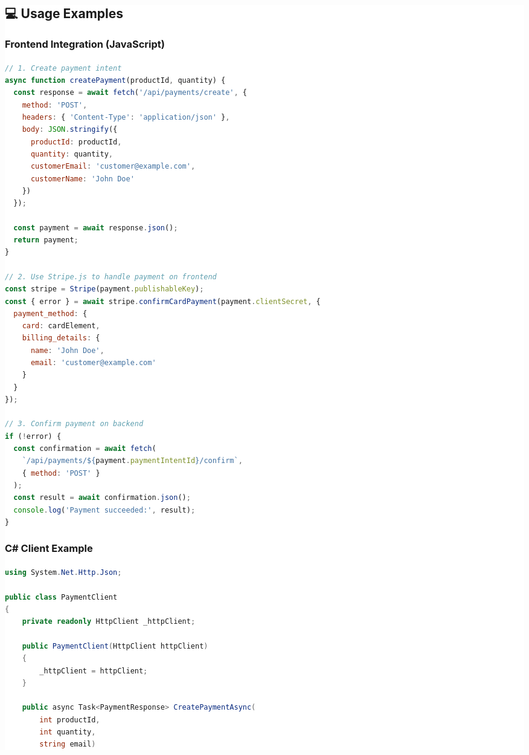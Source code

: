 ## 💻 Usage Examples

### Frontend Integration (JavaScript)

```javascript
// 1. Create payment intent
async function createPayment(productId, quantity) {
  const response = await fetch('/api/payments/create', {
    method: 'POST',
    headers: { 'Content-Type': 'application/json' },
    body: JSON.stringify({
      productId: productId,
      quantity: quantity,
      customerEmail: 'customer@example.com',
      customerName: 'John Doe'
    })
  });
  
  const payment = await response.json();
  return payment;
}

// 2. Use Stripe.js to handle payment on frontend
const stripe = Stripe(payment.publishableKey);
const { error } = await stripe.confirmCardPayment(payment.clientSecret, {
  payment_method: {
    card: cardElement,
    billing_details: {
      name: 'John Doe',
      email: 'customer@example.com'
    }
  }
});

// 3. Confirm payment on backend
if (!error) {
  const confirmation = await fetch(
    `/api/payments/${payment.paymentIntentId}/confirm`,
    { method: 'POST' }
  );
  const result = await confirmation.json();
  console.log('Payment succeeded:', result);
}
```

### C# Client Example

```csharp
using System.Net.Http.Json;

public class PaymentClient
{
    private readonly HttpClient _httpClient;

    public PaymentClient(HttpClient httpClient)
    {
        _httpClient = httpClient;
    }

    public async Task<PaymentResponse> CreatePaymentAsync(
        int productId, 
        int quantity, 
        string email)
```